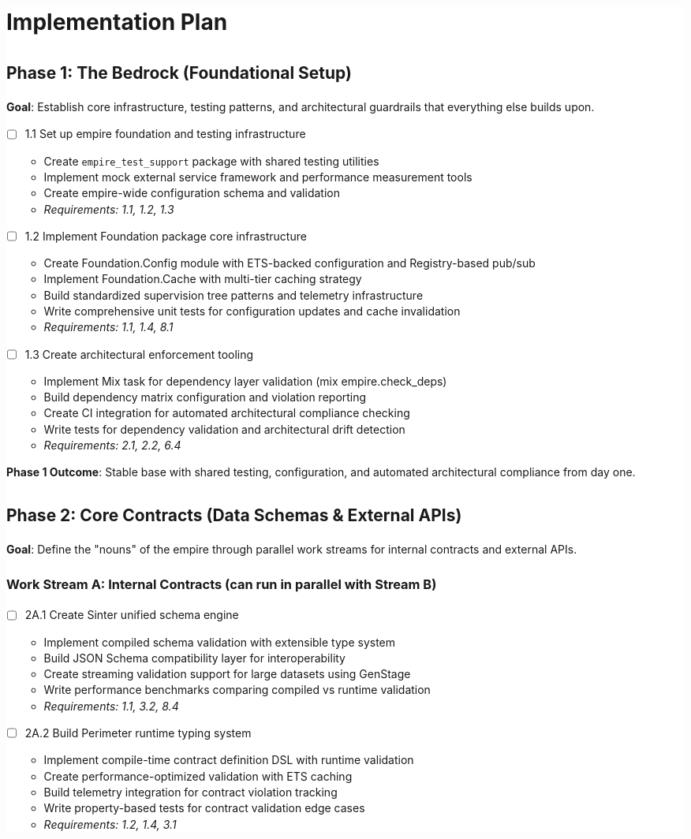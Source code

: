 # Implementation Plan

## Phase 1: The Bedrock (Foundational Setup)

**Goal**: Establish core infrastructure, testing patterns, and architectural guardrails that everything else builds upon.

- [ ] 1.1 Set up empire foundation and testing infrastructure
  - Create `empire_test_support` package with shared testing utilities
  - Implement mock external service framework and performance measurement tools
  - Create empire-wide configuration schema and validation
  - _Requirements: 1.1, 1.2, 1.3_

- [ ] 1.2 Implement Foundation package core infrastructure
  - Create Foundation.Config module with ETS-backed configuration and Registry-based pub/sub
  - Implement Foundation.Cache with multi-tier caching strategy
  - Build standardized supervision tree patterns and telemetry infrastructure
  - Write comprehensive unit tests for configuration updates and cache invalidation
  - _Requirements: 1.1, 1.4, 8.1_

- [ ] 1.3 Create architectural enforcement tooling
  - Implement Mix task for dependency layer validation (mix empire.check_deps)
  - Build dependency matrix configuration and violation reporting
  - Create CI integration for automated architectural compliance checking
  - Write tests for dependency validation and architectural drift detection
  - _Requirements: 2.1, 2.2, 6.4_

**Phase 1 Outcome**: Stable base with shared testing, configuration, and automated architectural compliance from day one.

## Phase 2: Core Contracts (Data Schemas & External APIs)

**Goal**: Define the "nouns" of the empire through parallel work streams for internal contracts and external APIs.

### Work Stream A: Internal Contracts (can run in parallel with Stream B)

- [ ] 2A.1 Create Sinter unified schema engine
  - Implement compiled schema validation with extensible type system
  - Build JSON Schema compatibility layer for interoperability
  - Create streaming validation support for large datasets using GenStage
  - Write performance benchmarks comparing compiled vs runtime validation
  - _Requirements: 1.1, 3.2, 8.4_

- [ ] 2A.2 Build Perimeter runtime typing system
  - Implement compile-time contract definition DSL with runtime validation
  - Create performance-optimized validation with ETS caching
  - Build telemetry integration for contract violation tracking
  - Write property-based tests for contract validation edge cases
  - _Requirements: 1.2, 1.4, 3.1_
